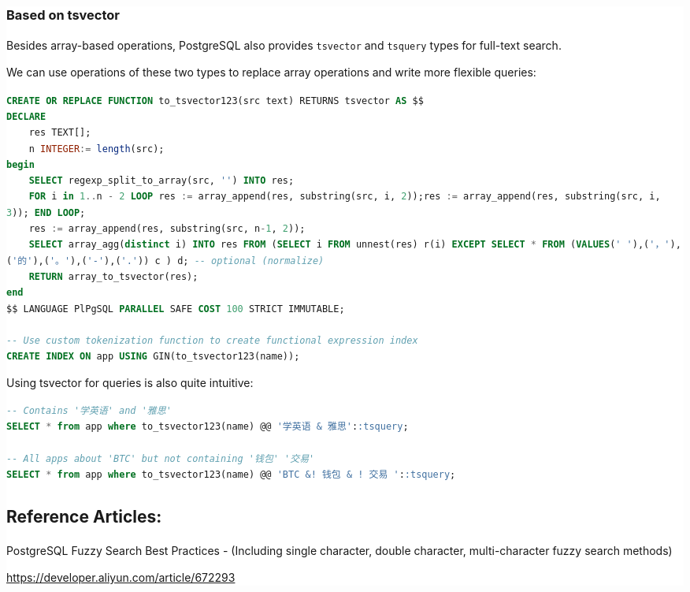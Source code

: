 ### Based on tsvector

Besides array-based operations, PostgreSQL also provides `tsvector` and `tsquery` types for full-text search.

We can use operations of these two types to replace array operations and write more flexible queries:

```sql
CREATE OR REPLACE FUNCTION to_tsvector123(src text) RETURNS tsvector AS $$
DECLARE
    res TEXT[];
    n INTEGER:= length(src);
begin
    SELECT regexp_split_to_array(src, '') INTO res;
    FOR i in 1..n - 2 LOOP res := array_append(res, substring(src, i, 2));res := array_append(res, substring(src, i, 3)); END LOOP;
    res := array_append(res, substring(src, n-1, 2));
    SELECT array_agg(distinct i) INTO res FROM (SELECT i FROM unnest(res) r(i) EXCEPT SELECT * FROM (VALUES(' '),('，'),('的'),('。'),('-'),('.')) c ) d; -- optional (normalize)
    RETURN array_to_tsvector(res);
end
$$ LANGUAGE PlPgSQL PARALLEL SAFE COST 100 STRICT IMMUTABLE;

-- Use custom tokenization function to create functional expression index
CREATE INDEX ON app USING GIN(to_tsvector123(name));
```

Using tsvector for queries is also quite intuitive:

```sql
-- Contains '学英语' and '雅思'
SELECT * from app where to_tsvector123(name) @@ '学英语 & 雅思'::tsquery;

-- All apps about 'BTC' but not containing '钱包' '交易'
SELECT * from app where to_tsvector123(name) @@ 'BTC &! 钱包 & ! 交易 '::tsquery;
```



## Reference Articles:

PostgreSQL Fuzzy Search Best Practices - (Including single character, double character, multi-character fuzzy search methods)

https://developer.aliyun.com/article/672293